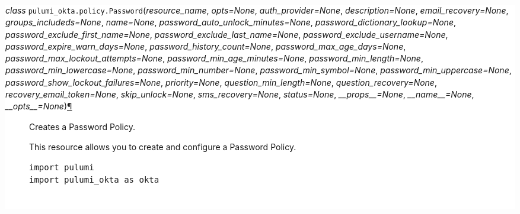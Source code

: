</dd></dl>

<dl class="py class">
<dt id="pulumi_okta.policy.Password">
<em class="property">class </em><code class="sig-prename descclassname">pulumi_okta.policy.</code><code class="sig-name descname">Password</code><span class="sig-paren">(</span><em class="sig-param"><span class="n">resource_name</span></em>, <em class="sig-param"><span class="n">opts</span><span class="o">=</span><span class="default_value">None</span></em>, <em class="sig-param"><span class="n">auth_provider</span><span class="o">=</span><span class="default_value">None</span></em>, <em class="sig-param"><span class="n">description</span><span class="o">=</span><span class="default_value">None</span></em>, <em class="sig-param"><span class="n">email_recovery</span><span class="o">=</span><span class="default_value">None</span></em>, <em class="sig-param"><span class="n">groups_includeds</span><span class="o">=</span><span class="default_value">None</span></em>, <em class="sig-param"><span class="n">name</span><span class="o">=</span><span class="default_value">None</span></em>, <em class="sig-param"><span class="n">password_auto_unlock_minutes</span><span class="o">=</span><span class="default_value">None</span></em>, <em class="sig-param"><span class="n">password_dictionary_lookup</span><span class="o">=</span><span class="default_value">None</span></em>, <em class="sig-param"><span class="n">password_exclude_first_name</span><span class="o">=</span><span class="default_value">None</span></em>, <em class="sig-param"><span class="n">password_exclude_last_name</span><span class="o">=</span><span class="default_value">None</span></em>, <em class="sig-param"><span class="n">password_exclude_username</span><span class="o">=</span><span class="default_value">None</span></em>, <em class="sig-param"><span class="n">password_expire_warn_days</span><span class="o">=</span><span class="default_value">None</span></em>, <em class="sig-param"><span class="n">password_history_count</span><span class="o">=</span><span class="default_value">None</span></em>, <em class="sig-param"><span class="n">password_max_age_days</span><span class="o">=</span><span class="default_value">None</span></em>, <em class="sig-param"><span class="n">password_max_lockout_attempts</span><span class="o">=</span><span class="default_value">None</span></em>, <em class="sig-param"><span class="n">password_min_age_minutes</span><span class="o">=</span><span class="default_value">None</span></em>, <em class="sig-param"><span class="n">password_min_length</span><span class="o">=</span><span class="default_value">None</span></em>, <em class="sig-param"><span class="n">password_min_lowercase</span><span class="o">=</span><span class="default_value">None</span></em>, <em class="sig-param"><span class="n">password_min_number</span><span class="o">=</span><span class="default_value">None</span></em>, <em class="sig-param"><span class="n">password_min_symbol</span><span class="o">=</span><span class="default_value">None</span></em>, <em class="sig-param"><span class="n">password_min_uppercase</span><span class="o">=</span><span class="default_value">None</span></em>, <em class="sig-param"><span class="n">password_show_lockout_failures</span><span class="o">=</span><span class="default_value">None</span></em>, <em class="sig-param"><span class="n">priority</span><span class="o">=</span><span class="default_value">None</span></em>, <em class="sig-param"><span class="n">question_min_length</span><span class="o">=</span><span class="default_value">None</span></em>, <em class="sig-param"><span class="n">question_recovery</span><span class="o">=</span><span class="default_value">None</span></em>, <em class="sig-param"><span class="n">recovery_email_token</span><span class="o">=</span><span class="default_value">None</span></em>, <em class="sig-param"><span class="n">skip_unlock</span><span class="o">=</span><span class="default_value">None</span></em>, <em class="sig-param"><span class="n">sms_recovery</span><span class="o">=</span><span class="default_value">None</span></em>, <em class="sig-param"><span class="n">status</span><span class="o">=</span><span class="default_value">None</span></em>, <em class="sig-param"><span class="n">__props__</span><span class="o">=</span><span class="default_value">None</span></em>, <em class="sig-param"><span class="n">__name__</span><span class="o">=</span><span class="default_value">None</span></em>, <em class="sig-param"><span class="n">__opts__</span><span class="o">=</span><span class="default_value">None</span></em><span class="sig-paren">)</span><a class="headerlink" href="#pulumi_okta.policy.Password" title="Permalink to this definition">¶</a></dt>
<dd><p>Creates a Password Policy.</p>
<p>This resource allows you to create and configure a Password Policy.</p>
<div class="highlight-python notranslate"><div class="highlight"><pre><span></span><span class="kn">import</span> <span class="nn">pulumi</span>
<span class="kn">import</span> <span class="nn">pulumi_okta</span> <span class="k">as</span> <span class="nn">okta</span>
